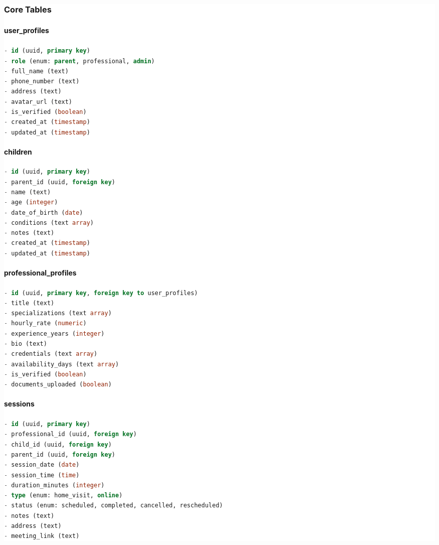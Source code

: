 ### **Core Tables**

#### **user_profiles**

```sql
- id (uuid, primary key)
- role (enum: parent, professional, admin)
- full_name (text)
- phone_number (text)
- address (text)
- avatar_url (text)
- is_verified (boolean)
- created_at (timestamp)
- updated_at (timestamp)
```

#### **children**

```sql
- id (uuid, primary key)
- parent_id (uuid, foreign key)
- name (text)
- age (integer)
- date_of_birth (date)
- conditions (text array)
- notes (text)
- created_at (timestamp)
- updated_at (timestamp)
```

#### **professional_profiles**

```sql
- id (uuid, primary key, foreign key to user_profiles)
- title (text)
- specializations (text array)
- hourly_rate (numeric)
- experience_years (integer)
- bio (text)
- credentials (text array)
- availability_days (text array)
- is_verified (boolean)
- documents_uploaded (boolean)
```

#### **sessions**

```sql
- id (uuid, primary key)
- professional_id (uuid, foreign key)
- child_id (uuid, foreign key)
- parent_id (uuid, foreign key)
- session_date (date)
- session_time (time)
- duration_minutes (integer)
- type (enum: home_visit, online)
- status (enum: scheduled, completed, cancelled, rescheduled)
- notes (text)
- address (text)
- meeting_link (text)
```
